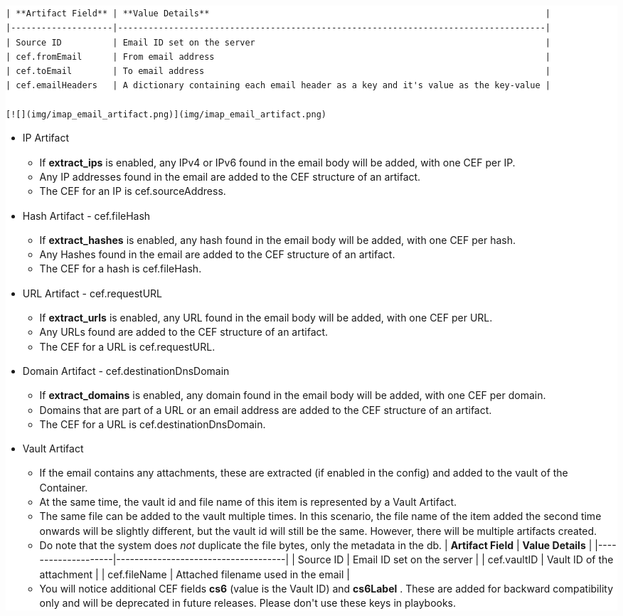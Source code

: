     | **Artifact Field** | **Value Details**                                                                  |
    |--------------------|------------------------------------------------------------------------------------|
    | Source ID          | Email ID set on the server                                                         |
    | cef.fromEmail      | From email address                                                                 |
    | cef.toEmail        | To email address                                                                   |
    | cef.emailHeaders   | A dictionary containing each email header as a key and it's value as the key-value |

    [![](img/imap_email_artifact.png)](img/imap_email_artifact.png)

-   IP Artifact
    -   If **extract_ips** is enabled, any IPv4 or IPv6 found in the email body will be added, with
        one CEF per IP.
    -   Any IP addresses found in the email are added to the CEF structure of an artifact.
    -   The CEF for an IP is cef.sourceAddress.

-   Hash Artifact - cef.fileHash

      

    -   If **extract_hashes** is enabled, any hash found in the email body will be added, with one
        CEF per hash.
    -   Any Hashes found in the email are added to the CEF structure of an artifact.
    -   The CEF for a hash is cef.fileHash.

-   URL Artifact - cef.requestURL

      

    -   If **extract_urls** is enabled, any URL found in the email body will be added, with one CEF
        per URL.
    -   Any URLs found are added to the CEF structure of an artifact.
    -   The CEF for a URL is cef.requestURL.

-   Domain Artifact - cef.destinationDnsDomain

      

    -   If **extract_domains** is enabled, any domain found in the email body will be added, with
        one CEF per domain.
    -   Domains that are part of a URL or an email address are added to the CEF structure of an
        artifact.
    -   The CEF for a URL is cef.destinationDnsDomain.

-   Vault Artifact

    -   If the email contains any attachments, these are extracted (if enabled in the config) and
        added to the vault of the Container.
    -   At the same time, the vault id and file name of this item is represented by a Vault
        Artifact.
    -   The same file can be added to the vault multiple times. In this scenario, the file name of
        the item added the second time onwards will be slightly different, but the vault id will
        still be the same. However, there will be multiple artifacts created.
    -   Do note that the system does *not* duplicate the file bytes, only the metadata in the db.
        | **Artifact Field** | **Value Details**                   |
        |--------------------|-------------------------------------|
        | Source ID          | Email ID set on the server          |
        | cef.vaultID        | Vault ID of the attachment          |
        | cef.fileName       | Attached filename used in the email |
    -   You will notice additional CEF fields **cs6** (value is the Vault ID) and **cs6Label** .
        These are added for backward compatibility only and will be deprecated in future releases.
        Please don't use these keys in playbooks.
